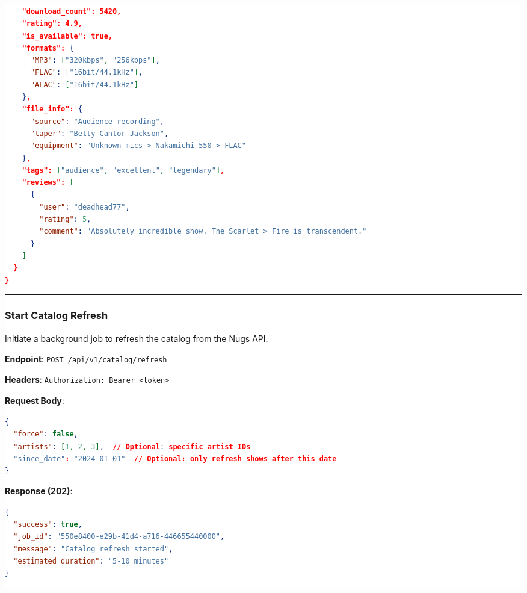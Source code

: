 ```json
    "download_count": 5420,
    "rating": 4.9,
    "is_available": true,
    "formats": {
      "MP3": ["320kbps", "256kbps"],
      "FLAC": ["16bit/44.1kHz"],
      "ALAC": ["16bit/44.1kHz"]
    },
    "file_info": {
      "source": "Audience recording",
      "taper": "Betty Cantor-Jackson",
      "equipment": "Unknown mics > Nakamichi 550 > FLAC"
    },
    "tags": ["audience", "excellent", "legendary"],
    "reviews": [
      {
        "user": "deadhead77",
        "rating": 5,
        "comment": "Absolutely incredible show. The Scarlet > Fire is transcendent."
      }
    ]
  }
}
```

---

### Start Catalog Refresh
Initiate a background job to refresh the catalog from the Nugs API.

**Endpoint**: `POST /api/v1/catalog/refresh`

**Headers**: `Authorization: Bearer <token>`

**Request Body**:
```json
{
  "force": false,
  "artists": [1, 2, 3],  // Optional: specific artist IDs
  "since_date": "2024-01-01"  // Optional: only refresh shows after this date
}
```

**Response (202)**:
```json
{
  "success": true,
  "job_id": "550e8400-e29b-41d4-a716-446655440000",
  "message": "Catalog refresh started",
  "estimated_duration": "5-10 minutes"
}
```

---
